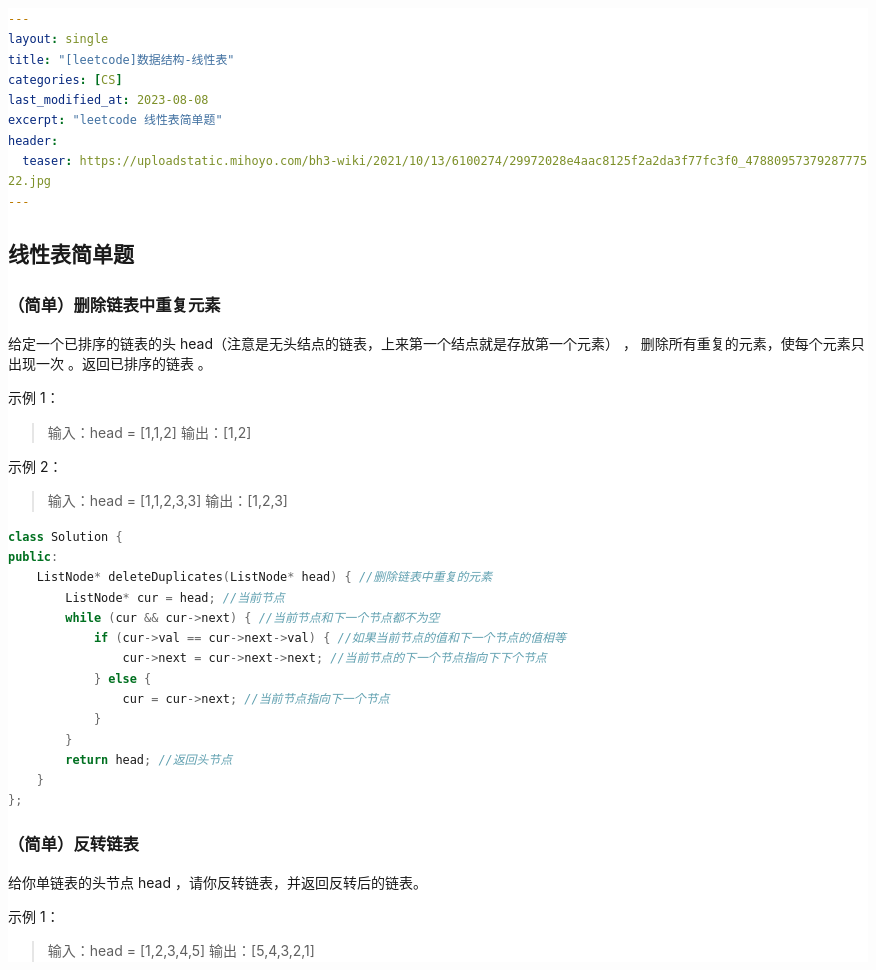 ```yaml
---
layout: single
title: "[leetcode]数据结构-线性表"
categories: [CS]
last_modified_at: 2023-08-08
excerpt: "leetcode 线性表简单题"
header:
  teaser: https://uploadstatic.mihoyo.com/bh3-wiki/2021/10/13/6100274/29972028e4aac8125f2a2da3f77fc3f0_4788095737928777522.jpg
---
```


##  线性表简单题


### （简单）删除链表中重复元素


给定一个已排序的链表的头 head（注意是无头结点的链表，上来第一个结点就是存放第一个元素） ， 删除所有重复的元素，使每个元素只出现一次 。返回已排序的链表 。

示例 1：

> 输入：head = [1,1,2]
> 输出：[1,2]

示例 2：

> 输入：head = [1,1,2,3,3]
> 输出：[1,2,3]

```cpp
class Solution {
public:
    ListNode* deleteDuplicates(ListNode* head) { //删除链表中重复的元素
        ListNode* cur = head; //当前节点
        while (cur && cur->next) { //当前节点和下一个节点都不为空
            if (cur->val == cur->next->val) { //如果当前节点的值和下一个节点的值相等
                cur->next = cur->next->next; //当前节点的下一个节点指向下下个节点
            } else {
                cur = cur->next; //当前节点指向下一个节点
            }
        }
        return head; //返回头节点
    }
};
```


### （简单）反转链表

给你单链表的头节点 head ，请你反转链表，并返回反转后的链表。

示例 1：

> 输入：head = [1,2,3,4,5]
> 输出：[5,4,3,2,1]
